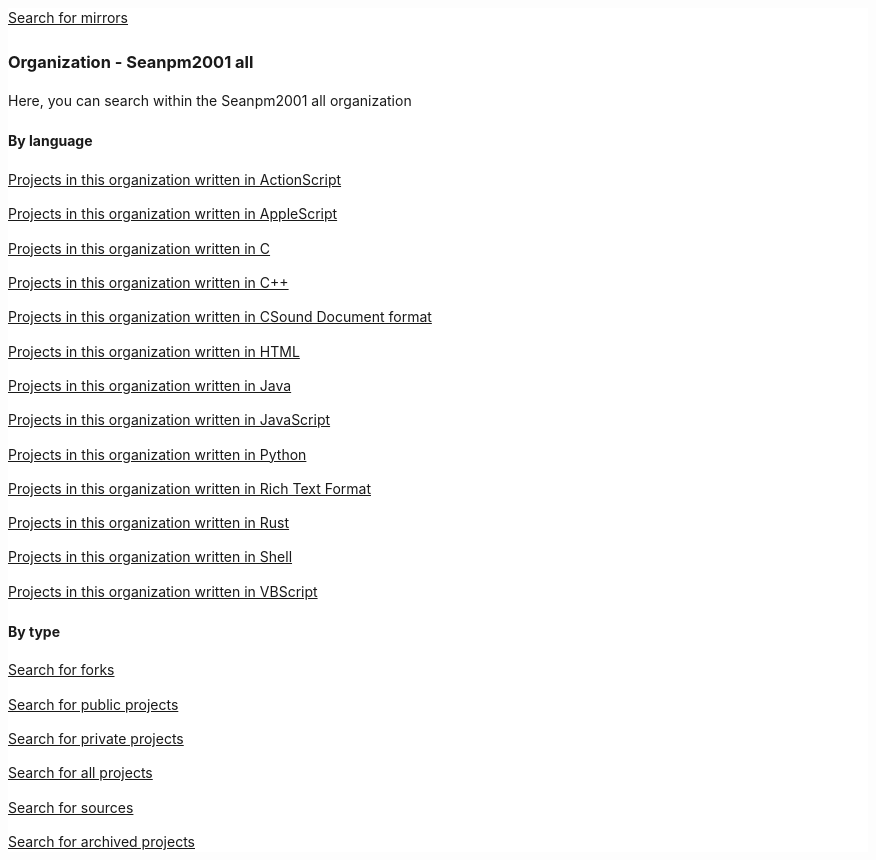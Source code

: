 [Search for mirrors](https://github.com/seanwallawalla-forks?q=&type=mirror&language=)

### Organization - Seanpm2001 all

Here, you can search within the Seanpm2001 all organization

#### By language

[Projects in this organization written in ActionScript](https://github.com/seanpm2001-all?q=&type=&language=actionscript)

[Projects in this organization written in AppleScript](https://github.com/seanpm2001-all?q=&type=&language=applescript)

[Projects in this organization written in C](https://github.com/seanpm2001-all?q=&type=&language=c)

[Projects in this organization written in C++](https://github.com/seanpm2001-all?q=&type=&language=c%2B%2B)

[Projects in this organization written in CSound Document format](https://github.com/seanpm2001-all?q=&type=&language=csound+document)

[Projects in this organization written in HTML](https://github.com/seanpm2001-all?q=&type=&language=html)

[Projects in this organization written in Java](https://github.com/seanpm2001-all?q=&type=&language=java)

[Projects in this organization written in JavaScript](https://github.com/seanpm2001-all?q=&type=&language=javascript)

[Projects in this organization written in Python](https://github.com/seanpm2001-all?q=&type=&language=python)

[Projects in this organization written in Rich Text Format](https://github.com/seanpm2001-all?q=&type=&language=rich+text+format)

[Projects in this organization written in Rust](https://github.com/seanpm2001-all?q=&type=&language=rust)

[Projects in this organization written in Shell](https://github.com/seanpm2001-all?q=&type=&language=shell)

[Projects in this organization written in VBScript](https://github.com/seanpm2001-all?q=&type=&language=vbscript)

#### By type

[Search for forks](https://github.com/seanpm2001-all?q=&type=fork&language=)

[Search for public projects](https://github.com/seanpm2001-all?q=&type=public&language=)

[Search for private projects](https://github.com/seanpm2001-all?q=&type=private&language=)

[Search for all projects](https://github.com/seanpm2001-all)

[Search for sources](https://github.com/seanpm2001-all?q=&type=source&language=)

[Search for archived projects](https://github.com/seanpm2001-all?q=&type=archived&language=)
